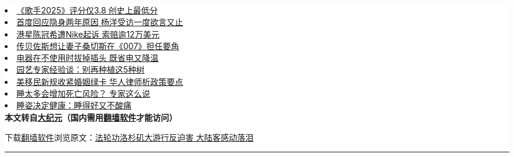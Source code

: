 <li><a href="https://github.com/1992513/djy/blob/master/gb/25/8/13/n14573139.md#1">《歌手2025》评分仅3.8 创史上最低分</a></li>
<li><a href="https://github.com/1992513/djy/blob/master/gb/25/8/13/n14573082.md#1">首度回应隐身两年原因 杨洋受访一度欲言又止</a></li>
<li><a href="https://github.com/1992513/djy/blob/master/gb/25/8/12/n14572439.md#1">港星陈冠希遭Nike起诉 索赔逾12万美元</a></li>
<li><a href="https://github.com/1992513/djy/blob/master/gb/25/8/14/n14573446.md#1">传贝佐斯想让妻子桑切斯在《007》担任要角</a></li>
<li><a href="https://github.com/1992513/djy/blob/master/gb/25/8/12/n14572017.md#1">电器在不使用时拔掉插头 既省电又降温</a></li>
<li><a href="https://github.com/1992513/djy/blob/master/gb/25/8/13/n14572631.md#1">园艺专家经验谈：别再种植这5种树</a></li>
<li><a href="https://github.com/1992513/djy/blob/master/gb/25/8/13/n14572608.md#1">美移民新规收紧婚姻绿卡 华人律师析政策要点</a></li>
<li><a href="https://github.com/1992513/djy/blob/master/gb/25/8/14/n14573410.md#1">睡太多会增加死亡风险？ 专家这么说</a></li>
<li><a href="https://github.com/1992513/djy/blob/master/gb/25/8/11/n14571685.md#1">睡姿决定健康：睡得好又不酸痛</a></li>
<strong>本文转自<a href="https://www.epochtimes.com">大纪元</a>（国内需用<a href="https://github.com/1992513/www/blob/master/README.md#8">翻墙软件</a>才能访问）</strong><p>下载<a href="https://github.com/1992513/www/blob/master/README.md#8">翻墙软件</a>浏览原文：<a href="https://www.epochtimes.com/gb/15/10/16/n4551376.htm">法轮功洛杉矶大游行反迫害 大陆客感动落泪</a></p><hr>